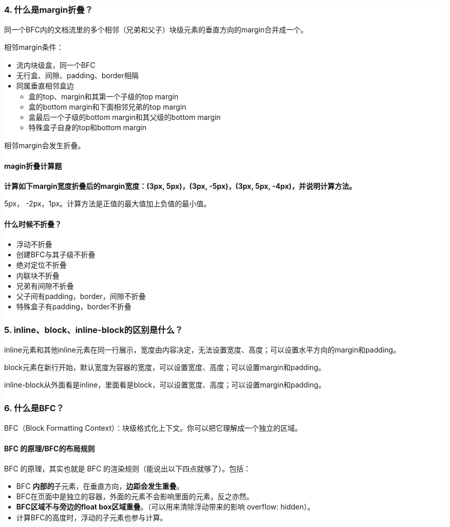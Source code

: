 

### 4. 什么是margin折叠？

同一个BFC内的文档流里的多个相邻（兄弟和父子）块级元素的垂直方向的margin合并成一个。

相邻margin条件：

- 流内块级盒，同一个BFC
- 无行盒、间隙、padding、border相隔
- 同属垂直相邻盒边
  - 盒的top、margin和其第一个子级的top margin
  - 盒的bottom margin和下面相邻兄弟的top margin
  - 盒最后一个子级的bottom margin和其父级的bottom margin
  - 特殊盒子自身的top和bottom margin

相邻margin会发生折叠。

#### magin折叠计算题

**计算如下margin宽度折叠后的margin宽度：(3px, 5px)，(3px, -5px)，(3px, 5px, -4px)，并说明计算方法。**

5px， -2px，1px。计算方法是正值的最大值加上负值的最小值。

#### 什么时候不折叠？

- 浮动不折叠
- 创建BFC与其子级不折叠
- 绝对定位不折叠
- 内联块不折叠
- 兄弟有间隙不折叠
- 父子间有padding，border，间隙不折叠
- 特殊盒子有padding，border不折叠



### 5. inline、block、inline-block的区别是什么？

inline元素和其他inline元素在同一行展示，宽度由内容决定，无法设置宽度、高度；可以设置水平方向的margin和padding。

block元素在新行开始，默认宽度为容器的宽度，可以设置宽度、高度；可以设置margin和padding。

inline-block从外面看是inline，里面看是block，可以设置宽度、高度；可以设置margin和padding。



### 6. 什么是BFC？

BFC（Block Formatting Context）：块级格式化上下文。你可以把它理解成一个独立的区域。

#### BFC 的原理/BFC的布局规则

BFC 的原理，其实也就是 BFC 的渲染规则（能说出以下四点就够了）。包括：

- BFC **内部的**子元素，在垂直方向，**边距会发生重叠**。
- BFC在页面中是独立的容器，外面的元素不会影响里面的元素，反之亦然。
- **BFC区域不与旁边的float box区域重叠**。（可以用来清除浮动带来的影响 overflow: hidden）。
- 计算BFC的高度时，浮动的子元素也参与计算。
